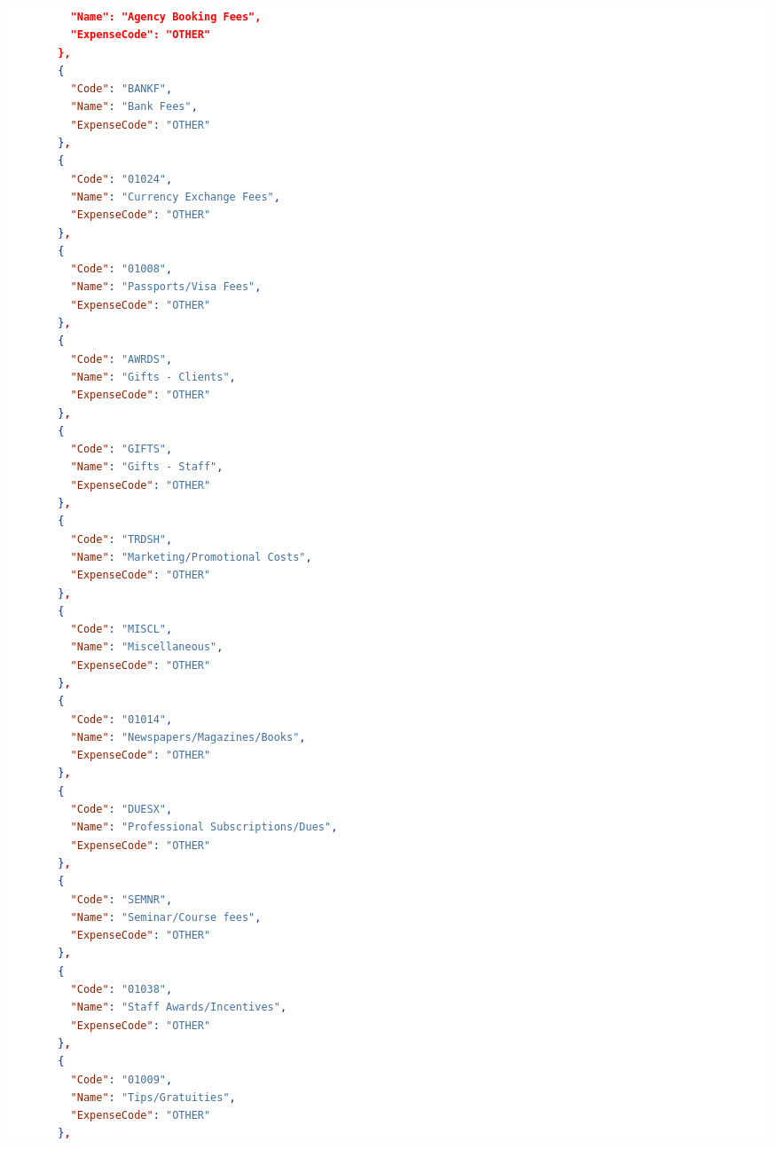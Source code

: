```json
          "Name": "Agency Booking Fees",
          "ExpenseCode": "OTHER"
        },
        {
          "Code": "BANKF",
          "Name": "Bank Fees",
          "ExpenseCode": "OTHER"
        },
        {
          "Code": "01024",
          "Name": "Currency Exchange Fees",
          "ExpenseCode": "OTHER"
        },
        {
          "Code": "01008",
          "Name": "Passports/Visa Fees",
          "ExpenseCode": "OTHER"
        },
        {
          "Code": "AWRDS",
          "Name": "Gifts - Clients",
          "ExpenseCode": "OTHER"
        },
        {
          "Code": "GIFTS",
          "Name": "Gifts - Staff",
          "ExpenseCode": "OTHER"
        },
        {
          "Code": "TRDSH",
          "Name": "Marketing/Promotional Costs",
          "ExpenseCode": "OTHER"
        },
        {
          "Code": "MISCL",
          "Name": "Miscellaneous",
          "ExpenseCode": "OTHER"
        },
        {
          "Code": "01014",
          "Name": "Newspapers/Magazines/Books",
          "ExpenseCode": "OTHER"
        },
        {
          "Code": "DUESX",
          "Name": "Professional Subscriptions/Dues",
          "ExpenseCode": "OTHER"
        },
        {
          "Code": "SEMNR",
          "Name": "Seminar/Course fees",
          "ExpenseCode": "OTHER"
        },
        {
          "Code": "01038",
          "Name": "Staff Awards/Incentives",
          "ExpenseCode": "OTHER"
        },
        {
          "Code": "01009",
          "Name": "Tips/Gratuities",
          "ExpenseCode": "OTHER"
        },
```